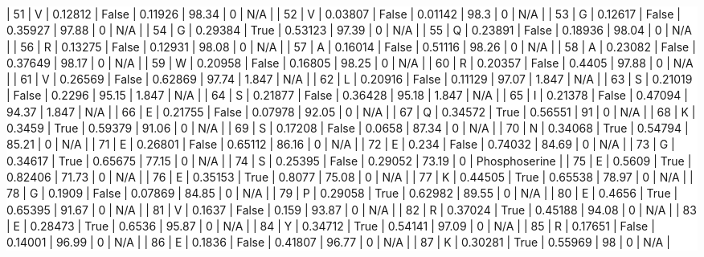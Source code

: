 |    51 | V    |         0.12812 | False     |                          0.11926 |                 98.34 |         0     | N/A            |
|    52 | V    |         0.03807 | False     |                          0.01142 |                 98.3  |         0     | N/A            |
|    53 | G    |         0.12617 | False     |                          0.35927 |                 97.88 |         0     | N/A            |
|    54 | G    |         0.29384 | True      |                          0.53123 |                 97.39 |         0     | N/A            |
|    55 | Q    |         0.23891 | False     |                          0.18936 |                 98.04 |         0     | N/A            |
|    56 | R    |         0.13275 | False     |                          0.12931 |                 98.08 |         0     | N/A            |
|    57 | A    |         0.16014 | False     |                          0.51116 |                 98.26 |         0     | N/A            |
|    58 | A    |         0.23082 | False     |                          0.37649 |                 98.17 |         0     | N/A            |
|    59 | W    |         0.20958 | False     |                          0.16805 |                 98.25 |         0     | N/A            |
|    60 | R    |         0.20357 | False     |                          0.4405  |                 97.88 |         0     | N/A            |
|    61 | V    |         0.26569 | False     |                          0.62869 |                 97.74 |         1.847 | N/A            |
|    62 | L    |         0.20916 | False     |                          0.11129 |                 97.07 |         1.847 | N/A            |
|    63 | S    |         0.21019 | False     |                          0.2296  |                 95.15 |         1.847 | N/A            |
|    64 | S    |         0.21877 | False     |                          0.36428 |                 95.18 |         1.847 | N/A            |
|    65 | I    |         0.21378 | False     |                          0.47094 |                 94.37 |         1.847 | N/A            |
|    66 | E    |         0.21755 | False     |                          0.07978 |                 92.05 |         0     | N/A            |
|    67 | Q    |         0.34572 | True      |                          0.56551 |                 91    |         0     | N/A            |
|    68 | K    |         0.3459  | True      |                          0.59379 |                 91.06 |         0     | N/A            |
|    69 | S    |         0.17208 | False     |                          0.0658  |                 87.34 |         0     | N/A            |
|    70 | N    |         0.34068 | True      |                          0.54794 |                 85.21 |         0     | N/A            |
|    71 | E    |         0.26801 | False     |                          0.65112 |                 86.16 |         0     | N/A            |
|    72 | E    |         0.234   | False     |                          0.74032 |                 84.69 |         0     | N/A            |
|    73 | G    |         0.34617 | True      |                          0.65675 |                 77.15 |         0     | N/A            |
|    74 | S    |         0.25395 | False     |                          0.29052 |                 73.19 |         0     | Phosphoserine  |
|    75 | E    |         0.5609  | True      |                          0.82406 |                 71.73 |         0     | N/A            |
|    76 | E    |         0.35153 | True      |                          0.8077  |                 75.08 |         0     | N/A            |
|    77 | K    |         0.44505 | True      |                          0.65538 |                 78.97 |         0     | N/A            |
|    78 | G    |         0.1909  | False     |                          0.07869 |                 84.85 |         0     | N/A            |
|    79 | P    |         0.29058 | True      |                          0.62982 |                 89.55 |         0     | N/A            |
|    80 | E    |         0.4656  | True      |                          0.65395 |                 91.67 |         0     | N/A            |
|    81 | V    |         0.1637  | False     |                          0.159   |                 93.87 |         0     | N/A            |
|    82 | R    |         0.37024 | True      |                          0.45188 |                 94.08 |         0     | N/A            |
|    83 | E    |         0.28473 | True      |                          0.6536  |                 95.87 |         0     | N/A            |
|    84 | Y    |         0.34712 | True      |                          0.54141 |                 97.09 |         0     | N/A            |
|    85 | R    |         0.17651 | False     |                          0.14001 |                 96.99 |         0     | N/A            |
|    86 | E    |         0.1836  | False     |                          0.41807 |                 96.77 |         0     | N/A            |
|    87 | K    |         0.30281 | True      |                          0.55969 |                 98    |         0     | N/A            |